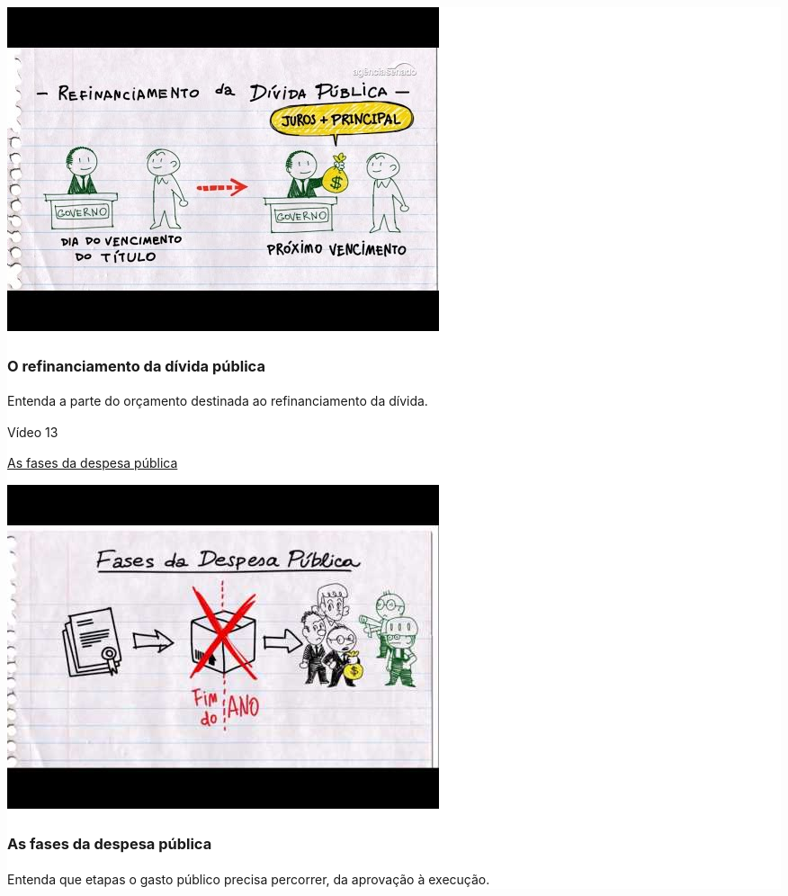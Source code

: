 ![Orc%CC%A7amento%20Fa%CC%81cil%20918414503d244cb69e8355c737ebb281/hqdefault%2012.jpg](Orc%CC%A7amento%20Fa%CC%81cil%20918414503d244cb69e8355c737ebb281/hqdefault%2012.jpg)

### O refinanciamento da dívida pública

Entenda a parte do orçamento destinada ao refinanciamento da dívida.

Vídeo 13

[As fases da despesa pública](https://www12.senado.leg.br/orcamentofacil/5.-regras-orcamentarias/as-fases-da-despesa-publica/modal)

![Orc%CC%A7amento%20Fa%CC%81cil%20918414503d244cb69e8355c737ebb281/hqdefault%2013.jpg](Orc%CC%A7amento%20Fa%CC%81cil%20918414503d244cb69e8355c737ebb281/hqdefault%2013.jpg)

### As fases da despesa pública

Entenda que etapas o gasto público precisa percorrer, da aprovação à execução.
